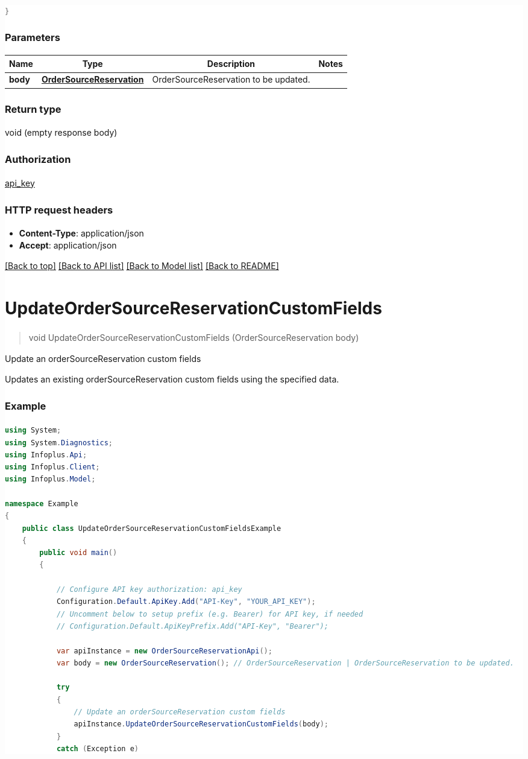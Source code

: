 ```csharp
}
```

### Parameters

Name | Type | Description  | Notes
------------- | ------------- | ------------- | -------------
 **body** | [**OrderSourceReservation**](OrderSourceReservation.md)| OrderSourceReservation to be updated. | 

### Return type

void (empty response body)

### Authorization

[api_key](../README.md#api_key)

### HTTP request headers

 - **Content-Type**: application/json
 - **Accept**: application/json

[[Back to top]](#) [[Back to API list]](../README.md#documentation-for-api-endpoints) [[Back to Model list]](../README.md#documentation-for-models) [[Back to README]](../README.md)

<a name="updateordersourcereservationcustomfields"></a>
# **UpdateOrderSourceReservationCustomFields**
> void UpdateOrderSourceReservationCustomFields (OrderSourceReservation body)

Update an orderSourceReservation custom fields

Updates an existing orderSourceReservation custom fields using the specified data.

### Example
```csharp
using System;
using System.Diagnostics;
using Infoplus.Api;
using Infoplus.Client;
using Infoplus.Model;

namespace Example
{
    public class UpdateOrderSourceReservationCustomFieldsExample
    {
        public void main()
        {
            
            // Configure API key authorization: api_key
            Configuration.Default.ApiKey.Add("API-Key", "YOUR_API_KEY");
            // Uncomment below to setup prefix (e.g. Bearer) for API key, if needed
            // Configuration.Default.ApiKeyPrefix.Add("API-Key", "Bearer");

            var apiInstance = new OrderSourceReservationApi();
            var body = new OrderSourceReservation(); // OrderSourceReservation | OrderSourceReservation to be updated.

            try
            {
                // Update an orderSourceReservation custom fields
                apiInstance.UpdateOrderSourceReservationCustomFields(body);
            }
            catch (Exception e)
```
